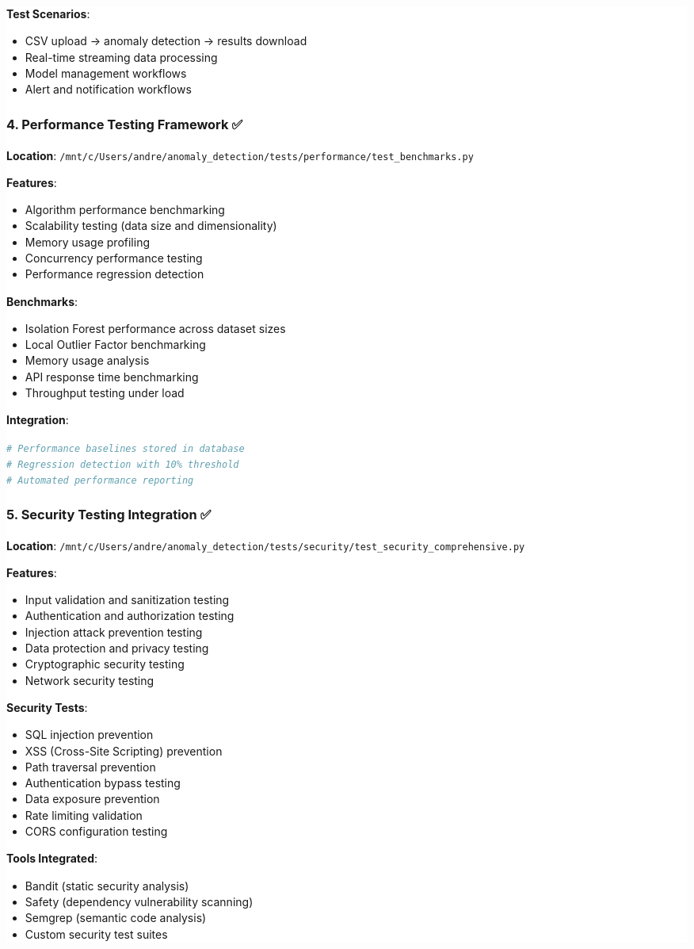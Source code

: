 **Test Scenarios**:
- CSV upload → anomaly detection → results download
- Real-time streaming data processing
- Model management workflows
- Alert and notification workflows

### 4. Performance Testing Framework ✅

**Location**: `/mnt/c/Users/andre/anomaly_detection/tests/performance/test_benchmarks.py`

**Features**:
- Algorithm performance benchmarking
- Scalability testing (data size and dimensionality)
- Memory usage profiling
- Concurrency performance testing
- Performance regression detection

**Benchmarks**:
- Isolation Forest performance across dataset sizes
- Local Outlier Factor benchmarking
- Memory usage analysis
- API response time benchmarking
- Throughput testing under load

**Integration**:
```python
# Performance baselines stored in database
# Regression detection with 10% threshold
# Automated performance reporting
```

### 5. Security Testing Integration ✅

**Location**: `/mnt/c/Users/andre/anomaly_detection/tests/security/test_security_comprehensive.py`

**Features**:
- Input validation and sanitization testing
- Authentication and authorization testing
- Injection attack prevention testing
- Data protection and privacy testing
- Cryptographic security testing
- Network security testing

**Security Tests**:
- SQL injection prevention
- XSS (Cross-Site Scripting) prevention
- Path traversal prevention
- Authentication bypass testing
- Data exposure prevention
- Rate limiting validation
- CORS configuration testing

**Tools Integrated**:
- Bandit (static security analysis)
- Safety (dependency vulnerability scanning)
- Semgrep (semantic code analysis)
- Custom security test suites

